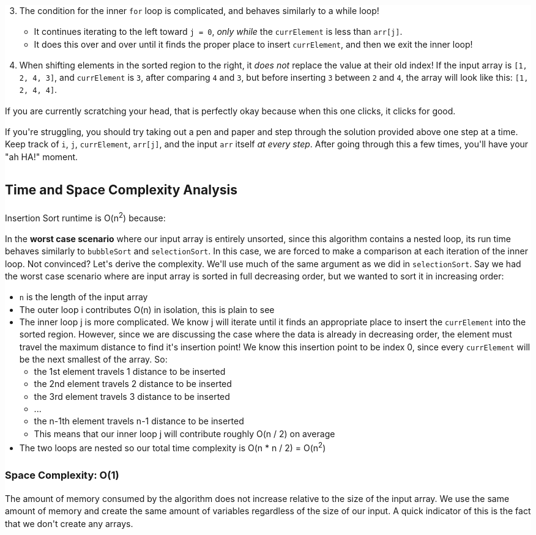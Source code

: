 3. The condition for the inner `for` loop is complicated, and behaves similarly
   to a while loop!
    - It continues iterating to the left toward `j = 0`, _only while_ the
      `currElement` is less than `arr[j]`.
    - It does this over and over until it finds the proper place to insert
      `currElement`, and then we exit the inner loop!

4. When shifting elements in the sorted region to the right, it _does not_
   replace the value at their old index! If the input array is `[1, 2, 4, 3]`,
   and `currElement` is `3`, after comparing `4` and `3`, but before inserting
   `3` between `2` and `4`, the array will look like this: `[1, 2, 4, 4]`.

If you are currently scratching your head, that is perfectly okay because when
this one clicks, it clicks for good.

If you're struggling, you should try taking out a pen and paper and step through
the solution provided above one step at a time. Keep track of `i`, `j`,
`currElement`, `arr[j]`, and the input `arr` itself _at every step_. After going
through this a few times, you'll have your "ah HA!" moment.

## Time and Space Complexity Analysis

Insertion Sort runtime is O(n<sup>2</sup>) because:

In the **worst case scenario** where our input array is entirely unsorted, since
this algorithm contains a nested loop, its run time behaves similarly to
`bubbleSort` and `selectionSort`. In this case, we are forced to make a comparison
at each iteration of the inner loop. Not convinced? Let's derive the complexity.
We'll use much of the same argument as we did in `selectionSort`. Say we had the
worst case scenario where are input array is sorted in full decreasing order,
but we wanted to sort it in increasing order:

+ `n` is the length of the input array
+ The outer loop i contributes O(n) in isolation, this is plain to see
+ The inner loop j is more complicated. We know j will iterate until it finds an
  appropriate place to insert the `currElement` into the sorted region. However,
  since we are discussing the case where the data is already in decreasing
  order, the element must travel the maximum distance to find it's insertion
  point! We know this insertion point to be index 0, since every `currElement`
  will be the next smallest of the array. So:
    + the 1st element travels 1 distance to be inserted
    + the 2nd element travels 2 distance to be inserted
    + the 3rd element travels 3 distance to be inserted
    + ...
    + the n-1th element travels n-1 distance to be inserted
    + This means that our inner loop j will contribute roughly O(n / 2) on
      average
+ The two loops are nested so our total time complexity is O(n * n / 2) =
  O(n<sup>2</sup>)

### Space Complexity: O(1)

The amount of memory consumed by the algorithm does not increase relative to the
size of the input array. We use the same amount of memory and create the same
amount of variables regardless of the size of our input. A quick indicator of
this is the fact that we don't create any arrays.
